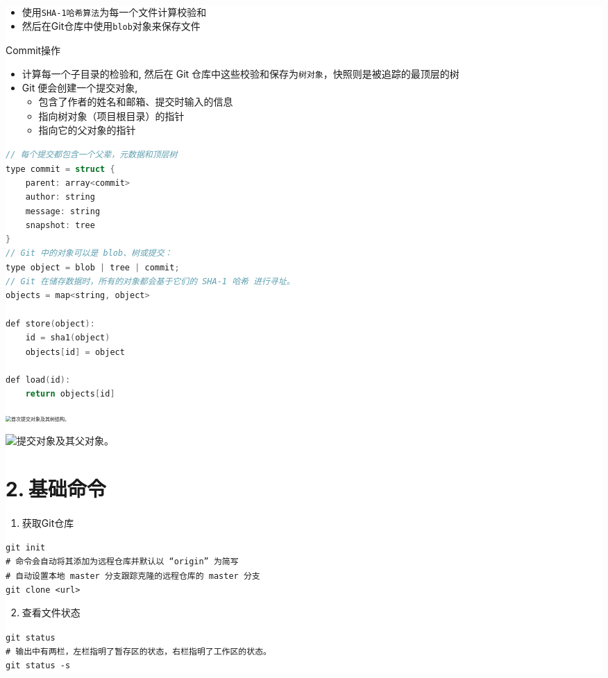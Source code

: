 - 使用`SHA-1哈希算法`为每一个文件计算校验和
- 然后在Git仓库中使用`blob`对象来保存文件

Commit操作

- 计算每一个子目录的检验和, 然后在 Git 仓库中这些校验和保存为`树对象`，快照则是被追踪的最顶层的树
- Git 便会创建一个提交对象, 
  - 包含了作者的姓名和邮箱、提交时输入的信息
  - 指向树对象（项目根目录）的指针
  - 指向它的父对象的指针

```c
// 每个提交都包含一个父辈，元数据和顶层树
type commit = struct {
    parent: array<commit>
    author: string
    message: string
    snapshot: tree
}
// Git 中的对象可以是 blob、树或提交：
type object = blob | tree | commit;
// Git 在储存数据时，所有的对象都会基于它们的 SHA-1 哈希 进行寻址。
objects = map<string, object>

def store(object):
    id = sha1(object)
    objects[id] = object

def load(id):
    return objects[id]
```

<img src="http://aikaid-img.oss-cn-shanghai.aliyuncs.com/img/commit-and-tree.png" alt="首次提交对象及其树结构。" style="zoom:50%;" />

![提交对象及其父对象。](http://aikaid-img.oss-cn-shanghai.aliyuncs.com/img/commits-and-parents.png)

# 2. 基础命令

1. 获取Git仓库

```shell
git init
# 命令会自动将其添加为远程仓库并默认以 “origin” 为简写
# 自动设置本地 master 分支跟踪克隆的远程仓库的 master 分支
git clone <url>
```

2. 查看文件状态

```shell
git status
# 输出中有两栏，左栏指明了暂存区的状态，右栏指明了工作区的状态。
git status -s
```
